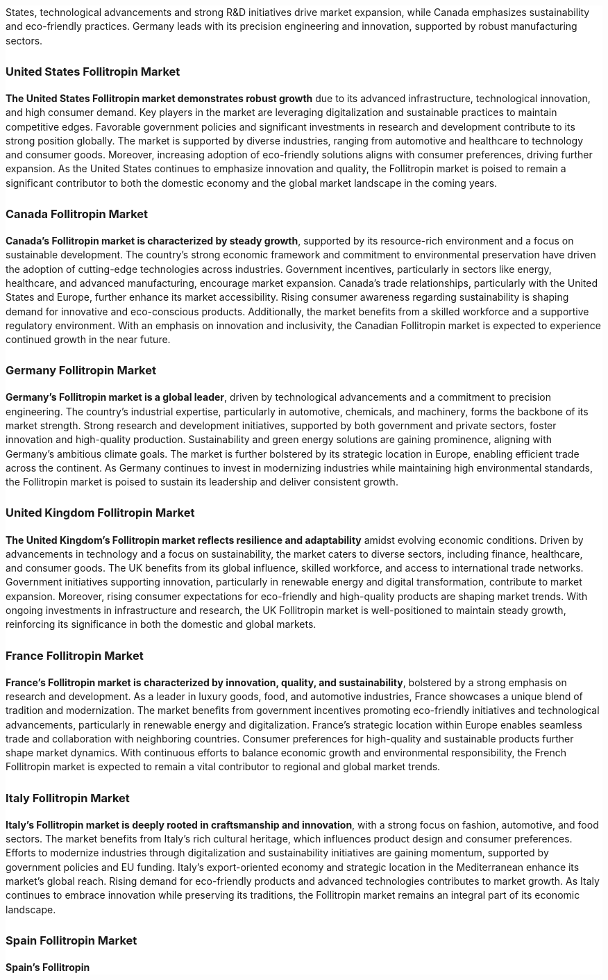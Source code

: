States, technological advancements and strong R&amp;D initiatives drive market expansion, while Canada emphasizes sustainability and eco-friendly practices. Germany leads with its precision engineering and innovation, supported by robust manufacturing sectors.</span></em></p></blockquote><h3><strong>United States Follitropin Market</strong></h3><p><strong>The United States Follitropin market demonstrates robust growth</strong> due to its advanced infrastructure, technological innovation, and high consumer demand. Key players in the market are leveraging digitalization and sustainable practices to maintain competitive edges. Favorable government policies and significant investments in research and development contribute to its strong position globally. The market is supported by diverse industries, ranging from automotive and healthcare to technology and consumer goods. Moreover, increasing adoption of eco-friendly solutions aligns with consumer preferences, driving further expansion. As the United States continues to emphasize innovation and quality, the Follitropin market is poised to remain a significant contributor to both the domestic economy and the global market landscape in the coming years.</p><h3><strong>Canada Follitropin Market</strong></h3><p><strong>Canada&rsquo;s Follitropin market is characterized by steady growth</strong>, supported by its resource-rich environment and a focus on sustainable development. The country&rsquo;s strong economic framework and commitment to environmental preservation have driven the adoption of cutting-edge technologies across industries. Government incentives, particularly in sectors like energy, healthcare, and advanced manufacturing, encourage market expansion. Canada&rsquo;s trade relationships, particularly with the United States and Europe, further enhance its market accessibility. Rising consumer awareness regarding sustainability is shaping demand for innovative and eco-conscious products. Additionally, the market benefits from a skilled workforce and a supportive regulatory environment. With an emphasis on innovation and inclusivity, the Canadian Follitropin market is expected to experience continued growth in the near future.</p><h3><strong>Germany Follitropin Market</strong></h3><p><strong>Germany&rsquo;s Follitropin market is a global leader</strong>, driven by technological advancements and a commitment to precision engineering. The country&rsquo;s industrial expertise, particularly in automotive, chemicals, and machinery, forms the backbone of its market strength. Strong research and development initiatives, supported by both government and private sectors, foster innovation and high-quality production. Sustainability and green energy solutions are gaining prominence, aligning with Germany&rsquo;s ambitious climate goals. The market is further bolstered by its strategic location in Europe, enabling efficient trade across the continent. As Germany continues to invest in modernizing industries while maintaining high environmental standards, the Follitropin market is poised to sustain its leadership and deliver consistent growth.</p><h3><strong>United Kingdom Follitropin Market</strong></h3><p><strong>The United Kingdom&rsquo;s Follitropin market reflects resilience and adaptability</strong> amidst evolving economic conditions. Driven by advancements in technology and a focus on sustainability, the market caters to diverse sectors, including finance, healthcare, and consumer goods. The UK benefits from its global influence, skilled workforce, and access to international trade networks. Government initiatives supporting innovation, particularly in renewable energy and digital transformation, contribute to market expansion. Moreover, rising consumer expectations for eco-friendly and high-quality products are shaping market trends. With ongoing investments in infrastructure and research, the UK Follitropin market is well-positioned to maintain steady growth, reinforcing its significance in both the domestic and global markets.</p><h3><strong>France Follitropin Market</strong></h3><p><strong>France&rsquo;s Follitropin market is characterized by innovation, quality, and sustainability</strong>, bolstered by a strong emphasis on research and development. As a leader in luxury goods, food, and automotive industries, France showcases a unique blend of tradition and modernization. The market benefits from government incentives promoting eco-friendly initiatives and technological advancements, particularly in renewable energy and digitalization. France&rsquo;s strategic location within Europe enables seamless trade and collaboration with neighboring countries. Consumer preferences for high-quality and sustainable products further shape market dynamics. With continuous efforts to balance economic growth and environmental responsibility, the French Follitropin market is expected to remain a vital contributor to regional and global market trends.</p><h3><strong>Italy Follitropin Market</strong></h3><p><strong>Italy&rsquo;s Follitropin market is deeply rooted in craftsmanship and innovation</strong>, with a strong focus on fashion, automotive, and food sectors. The market benefits from Italy&rsquo;s rich cultural heritage, which influences product design and consumer preferences. Efforts to modernize industries through digitalization and sustainability initiatives are gaining momentum, supported by government policies and EU funding. Italy&rsquo;s export-oriented economy and strategic location in the Mediterranean enhance its market&rsquo;s global reach. Rising demand for eco-friendly products and advanced technologies contributes to market growth. As Italy continues to embrace innovation while preserving its traditions, the Follitropin market remains an integral part of its economic landscape.</p><h3><strong>Spain Follitropin Market</strong></h3><p><strong>Spain&rsquo;s Follitropin